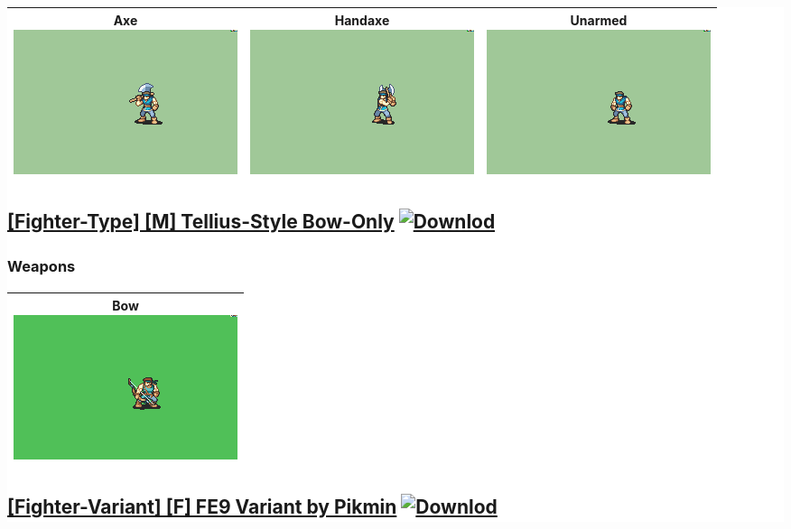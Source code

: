 | <b>Axe</b><br/><img alt="Axe animation" src="./%5BFighter-Reskin%5D%20%5BM%5D%20Tellius-Style%20Clothing%20by%20Leo_Link/3.%20Axe/Axe.gif"/> | <b>Handaxe</b><br/><img alt="Handaxe animation" src="./%5BFighter-Reskin%5D%20%5BM%5D%20Tellius-Style%20Clothing%20by%20Leo_Link/4.%20Handaxe/Handaxe.gif"/> | <b>Unarmed</b><br/><img alt="Unarmed animation" src="./%5BFighter-Reskin%5D%20%5BM%5D%20Tellius-Style%20Clothing%20by%20Leo_Link/8.%20Unarmed/Unarmed.gif"/> |
| :---: | :---: | :---: |


## [\[Fighter-Type\] \[M\] Tellius-Style Bow-Only](./%5BFighter-Type%5D%20%5BM%5D%20Tellius-Style%20Bow-Only/) [![Downlod](https://img.shields.io/badge/Download--red?style=social&logo=github)](https://minhaskamal.github.io/DownGit/#/home?url=https://github.com/Klokinator/FE-Repo/tree/main/Battle%20Animations%5C%5BFighter-Type%5D%20%5BM%5D%20Tellius-Style%20Bow-Only)

### Weapons

| <b>Bow</b><br/><img alt="Bow animation" src="./%5BFighter-Type%5D%20%5BM%5D%20Tellius-Style%20Bow-Only/5.%20Bow/Bow.gif"/> |
| :---: |


## [\[Fighter-Variant\] \[F\] FE9 Variant by Pikmin](./%5BFighter-Variant%5D%20%5BF%5D%20FE9%20Variant%20by%20Pikmin/) [![Downlod](https://img.shields.io/badge/Download--red?style=social&logo=github)](https://minhaskamal.github.io/DownGit/#/home?url=https://github.com/Klokinator/FE-Repo/tree/main/Battle%20Animations%5C%5BFighter-Variant%5D%20%5BF%5D%20FE9%20Variant%20by%20Pikmin)
